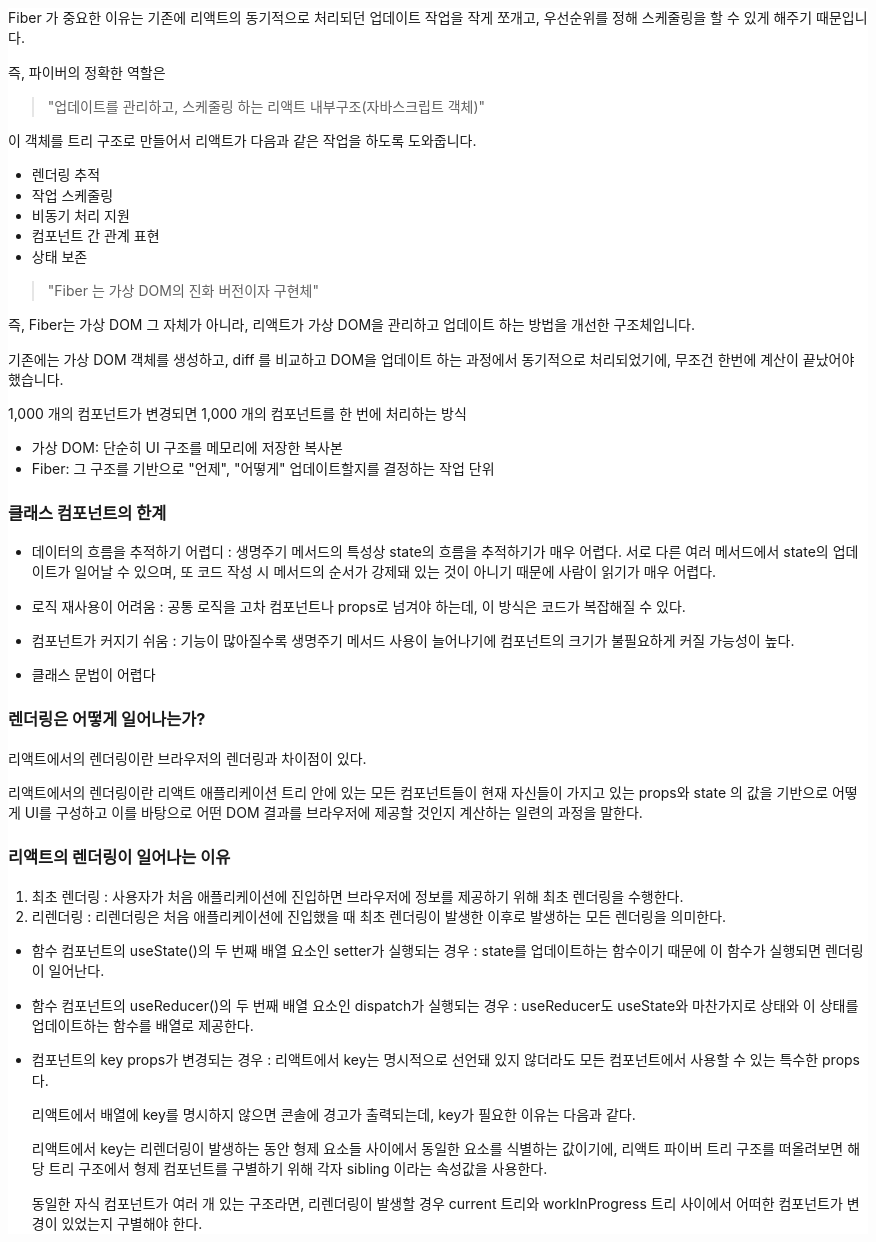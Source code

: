 Fiber 가 중요한 이유는 기존에 리액트의 동기적으로 처리되던 업데이트 작업을 작게 쪼개고, 우선순위를 정해 스케줄링을 할 수 있게 해주기 때문입니다.

즉, 파이버의 정확한 역할은

> "업데이트를 관리하고, 스케줄링 하는 리액트 내부구조(자바스크립트 객체)"

이 객체를 트리 구조로 만들어서 리액트가 다음과 같은 작업을 하도록 도와줍니다.

- 렌더링 추적
- 작업 스케줄링
- 비동기 처리 지원
- 컴포넌트 간 관계 표현
- 상태 보존

> "Fiber 는 가상 DOM의 진화 버전이자 구현체"

즉, Fiber는 가상 DOM 그 자체가 아니라, 리액트가 가상 DOM을 관리하고 업데이트 하는 방법을 개선한 구조체입니다.

기존에는 가상 DOM 객체를 생성하고, diff 를 비교하고 DOM을 업데이트 하는 과정에서 동기적으로 처리되었기에, 무조건 한번에 계산이 끝났어야 했습니다.

1,000 개의 컴포넌트가 변경되면 1,000 개의 컴포넌트를 한 번에 처리하는 방식

- 가상 DOM: 단순히 UI 구조를 메모리에 저장한 복사본
- Fiber: 그 구조를 기반으로 "언제", "어떻게" 업데이트할지를 결정하는 작업 단위

### 클래스 컴포넌트의 한계

- 데이터의 흐름을 추적하기 어렵디 : 생명주기 메서드의 특성상 state의 흐름을 추적하기가 매우 어렵다. 서로 다른 여러 메서드에서 state의 업데이트가 일어날 수 있으며, 또 코드 작성 시 메서드의 순서가 강제돼 있는 것이 아니기 때문에 사람이 읽기가 매우 어렵다.

- 로직 재사용이 어려움 : 공통 로직을 고차 컴포넌트나 props로 넘겨야 하는데, 이 방식은 코드가 복잡해질 수 있다.

- 컴포넌트가 커지기 쉬움 : 기능이 많아질수록 생명주기 메서드 사용이 늘어나기에 컴포넌트의 크기가 불필요하게 커질 가능성이 높다.

- 클래스 문법이 어렵다

### 렌더링은 어떻게 일어나는가?

리액트에서의 렌더링이란 브라우저의 렌더링과 차이점이 있다.

리액트에서의 렌더링이란 리액트 애플리케이션 트리 안에 있는 모든 컴포넌트들이 현재 자신들이 가지고 있는 props와 state 의 값을 기반으로 어떻게 UI를 구성하고 이를 바탕으로 어떤 DOM 결과를 브라우저에 제공할 것인지 계산하는 일련의 과정을 말한다.

### 리액트의 렌더링이 일어나는 이유

1. 최초 렌더링 : 사용자가 처음 애플리케이션에 진입하면 브라우저에 정보를 제공하기 위해 최초 렌더링을 수행한다.
2. 리렌더링 : 리렌더링은 처음 애플리케이션에 진입했을 때 최초 렌더링이 발생한 이후로 발생하는 모든 렌더링을 의미한다.

- 함수 컴포넌트의 useState()의 두 번째 배열 요소인 setter가 실행되는 경우 : state를 업데이트하는 함수이기 때문에 이 함수가 실행되면 렌더링이 일어난다.
- 함수 컴포넌트의 useReducer()의 두 번째 배열 요소인 dispatch가 실행되는 경우 : useReducer도 useState와 마찬가지로 상태와 이 상태를 업데이트하는 함수를 배열로 제공한다.

- 컴포넌트의 key props가 변경되는 경우 : 리액트에서 key는 명시적으로 선언돼 있지 않더라도 모든 컴포넌트에서 사용할 수 있는 특수한 props다.

  리액트에서 배열에 key를 명시하지 않으면 콘솔에 경고가 출력되는데, key가 필요한 이유는 다음과 같다.

  리액트에서 key는 리렌더링이 발생하는 동안 형제 요소들 사이에서 동일한 요소를 식별하는 값이기에, 리액트 파이버 트리 구조를 떠올려보면 해당 트리 구조에서 형제 컴포넌트를 구별하기 위해 각자 sibling 이라는 속성값을 사용한다.

  동일한 자식 컴포넌트가 여러 개 있는 구조라면, 리렌더링이 발생할 경우 current 트리와 workInProgress 트리 사이에서 어떠한 컴포넌트가 변경이 있었는지 구별해야 한다.
